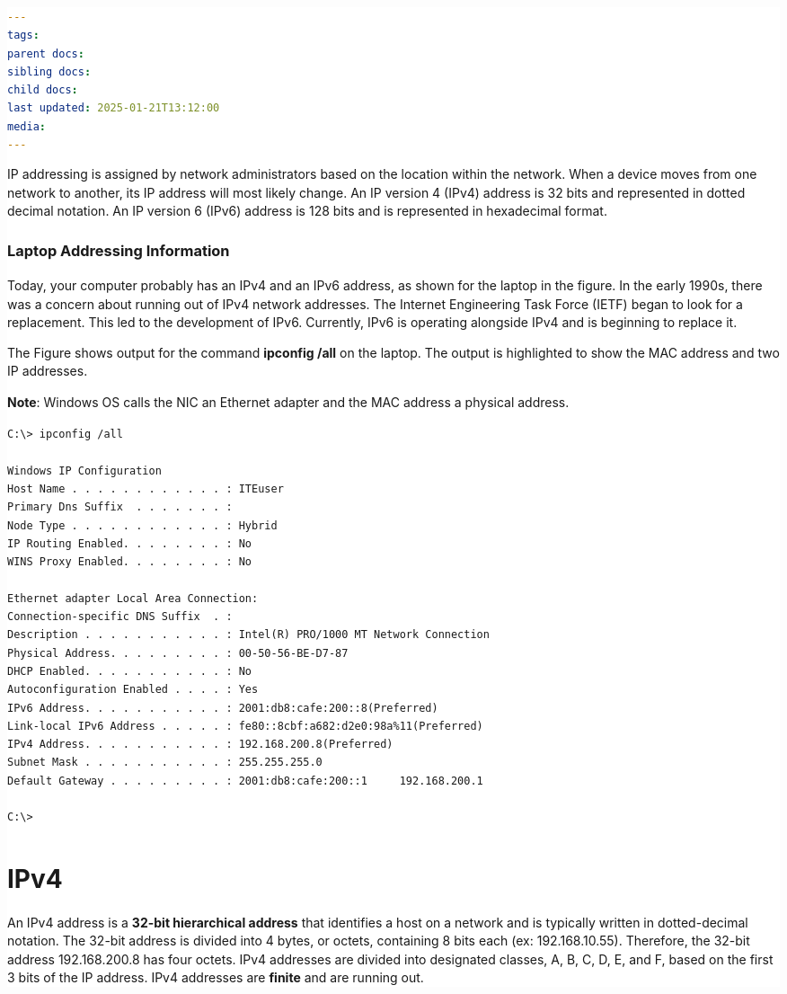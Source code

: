 ```yaml
---
tags: 
parent docs: 
sibling docs: 
child docs: 
last updated: 2025-01-21T13:12:00
media:
---
```


IP addressing is assigned by network administrators based on the location within the network. When a device moves from one network to another, its IP address will most likely change. An IP version 4 (IPv4) address is 32 bits and represented in dotted decimal notation. An IP version 6 (IPv6) address is 128 bits and is represented in hexadecimal format.

### Laptop Addressing Information

Today, your computer probably has an IPv4 and an IPv6 address, as shown for the laptop in the figure. In the early 1990s, there was a concern about running out of IPv4 network addresses. The Internet Engineering Task Force (IETF) began to look for a replacement. This led to the development of IPv6. Currently, IPv6 is operating alongside IPv4 and is beginning to replace it.

The Figure shows output for the command **ipconfig /all** on the laptop. The output is highlighted to show the MAC address and two IP addresses.

**Note**: Windows OS calls the NIC an Ethernet adapter and the MAC address a physical address.

````
C:\> ipconfig /all 

Windows IP Configuration  
Host Name . . . . . . . . . . . . : ITEuser 
Primary Dns Suffix  . . . . . . . : 
Node Type . . . . . . . . . . . . : Hybrid 
IP Routing Enabled. . . . . . . . : No 
WINS Proxy Enabled. . . . . . . . : No 

Ethernet adapter Local Area Connection:  
Connection-specific DNS Suffix  . : 
Description . . . . . . . . . . . : Intel(R) PRO/1000 MT Network Connection 
Physical Address. . . . . . . . . : 00-50-56-BE-D7-87 
DHCP Enabled. . . . . . . . . . . : No 
Autoconfiguration Enabled . . . . : Yes 
IPv6 Address. . . . . . . . . . . : 2001:db8:cafe:200::8(Preferred) 
Link-local IPv6 Address . . . . . : fe80::8cbf:a682:d2e0:98a%11(Preferred) 
IPv4 Address. . . . . . . . . . . : 192.168.200.8(Preferred) 
Subnet Mask . . . . . . . . . . . : 255.255.255.0 
Default Gateway . . . . . . . . . : 2001:db8:cafe:200::1     192.168.200.1 

C:\>
````

# IPv4
An IPv4 address is a **32-bit hierarchical address** that identifies a host on a network and is typically written in dotted-decimal notation. The 32-bit address is divided into 4 bytes, or octets, containing 8 bits each (ex: 192.168.10.55). Therefore, the 32-bit address 192.168.200.8 has four octets. IPv4 addresses are divided into designated classes, A, B, C, D, E, and F, based on the first 3 bits of the IP address. IPv4 addresses are **finite** and are running out.
